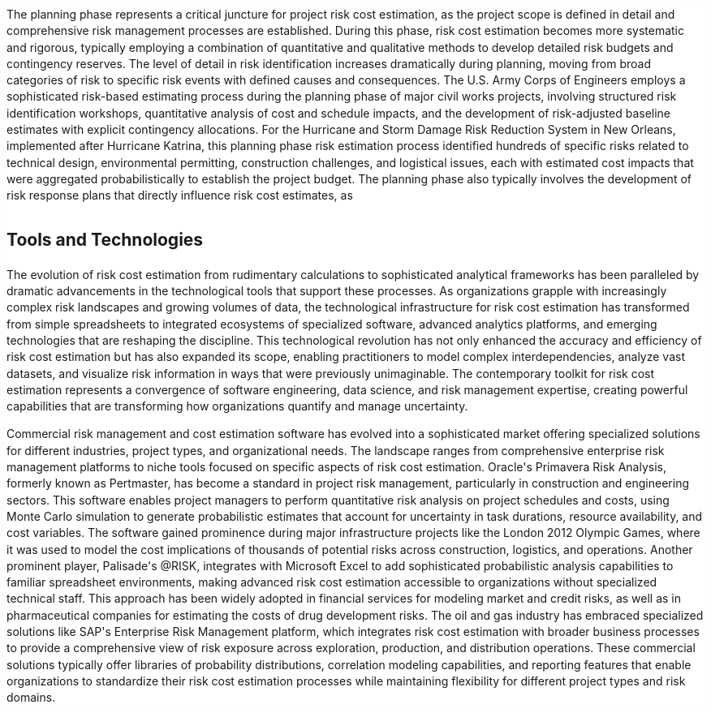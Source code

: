 The planning phase represents a critical juncture for project risk cost estimation, as the project scope is defined in detail and comprehensive risk management processes are established. During this phase, risk cost estimation becomes more systematic and rigorous, typically employing a combination of quantitative and qualitative methods to develop detailed risk budgets and contingency reserves. The level of detail in risk identification increases dramatically during planning, moving from broad categories of risk to specific risk events with defined causes and consequences. The U.S. Army Corps of Engineers employs a sophisticated risk-based estimating process during the planning phase of major civil works projects, involving structured risk identification workshops, quantitative analysis of cost and schedule impacts, and the development of risk-adjusted baseline estimates with explicit contingency allocations. For the Hurricane and Storm Damage Risk Reduction System in New Orleans, implemented after Hurricane Katrina, this planning phase risk estimation process identified hundreds of specific risks related to technical design, environmental permitting, construction challenges, and logistical issues, each with estimated cost impacts that were aggregated probabilistically to establish the project budget. The planning phase also typically involves the development of risk response plans that directly influence risk cost estimates, as

## Tools and Technologies

The evolution of risk cost estimation from rudimentary calculations to sophisticated analytical frameworks has been paralleled by dramatic advancements in the technological tools that support these processes. As organizations grapple with increasingly complex risk landscapes and growing volumes of data, the technological infrastructure for risk cost estimation has transformed from simple spreadsheets to integrated ecosystems of specialized software, advanced analytics platforms, and emerging technologies that are reshaping the discipline. This technological revolution has not only enhanced the accuracy and efficiency of risk cost estimation but has also expanded its scope, enabling practitioners to model complex interdependencies, analyze vast datasets, and visualize risk information in ways that were previously unimaginable. The contemporary toolkit for risk cost estimation represents a convergence of software engineering, data science, and risk management expertise, creating powerful capabilities that are transforming how organizations quantify and manage uncertainty.

Commercial risk management and cost estimation software has evolved into a sophisticated market offering specialized solutions for different industries, project types, and organizational needs. The landscape ranges from comprehensive enterprise risk management platforms to niche tools focused on specific aspects of risk cost estimation. Oracle's Primavera Risk Analysis, formerly known as Pertmaster, has become a standard in project risk management, particularly in construction and engineering sectors. This software enables project managers to perform quantitative risk analysis on project schedules and costs, using Monte Carlo simulation to generate probabilistic estimates that account for uncertainty in task durations, resource availability, and cost variables. The software gained prominence during major infrastructure projects like the London 2012 Olympic Games, where it was used to model the cost implications of thousands of potential risks across construction, logistics, and operations. Another prominent player, Palisade's @RISK, integrates with Microsoft Excel to add sophisticated probabilistic analysis capabilities to familiar spreadsheet environments, making advanced risk cost estimation accessible to organizations without specialized technical staff. This approach has been widely adopted in financial services for modeling market and credit risks, as well as in pharmaceutical companies for estimating the costs of drug development risks. The oil and gas industry has embraced specialized solutions like SAP's Enterprise Risk Management platform, which integrates risk cost estimation with broader business processes to provide a comprehensive view of risk exposure across exploration, production, and distribution operations. These commercial solutions typically offer libraries of probability distributions, correlation modeling capabilities, and reporting features that enable organizations to standardize their risk cost estimation processes while maintaining flexibility for different project types and risk domains.
